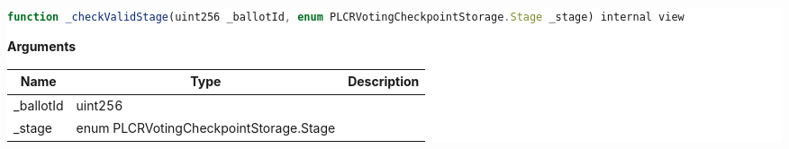 ```js
function _checkValidStage(uint256 _ballotId, enum PLCRVotingCheckpointStorage.Stage _stage) internal view
```

**Arguments**

| Name        | Type           | Description  |
| ------------- |------------- | -----|
| _ballotId | uint256 |  | 
| _stage | enum PLCRVotingCheckpointStorage.Stage |  | 

